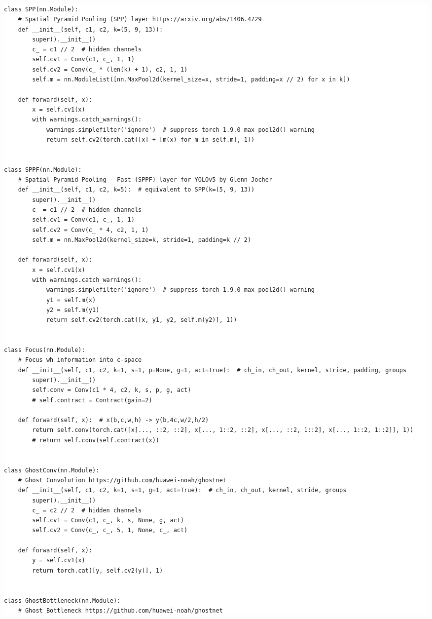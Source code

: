 ```
class SPP(nn.Module):
    # Spatial Pyramid Pooling (SPP) layer https://arxiv.org/abs/1406.4729
    def __init__(self, c1, c2, k=(5, 9, 13)):
        super().__init__()
        c_ = c1 // 2  # hidden channels
        self.cv1 = Conv(c1, c_, 1, 1)
        self.cv2 = Conv(c_ * (len(k) + 1), c2, 1, 1)
        self.m = nn.ModuleList([nn.MaxPool2d(kernel_size=x, stride=1, padding=x // 2) for x in k])

    def forward(self, x):
        x = self.cv1(x)
        with warnings.catch_warnings():
            warnings.simplefilter('ignore')  # suppress torch 1.9.0 max_pool2d() warning
            return self.cv2(torch.cat([x] + [m(x) for m in self.m], 1))


class SPPF(nn.Module):
    # Spatial Pyramid Pooling - Fast (SPPF) layer for YOLOv5 by Glenn Jocher
    def __init__(self, c1, c2, k=5):  # equivalent to SPP(k=(5, 9, 13))
        super().__init__()
        c_ = c1 // 2  # hidden channels
        self.cv1 = Conv(c1, c_, 1, 1)
        self.cv2 = Conv(c_ * 4, c2, 1, 1)
        self.m = nn.MaxPool2d(kernel_size=k, stride=1, padding=k // 2)

    def forward(self, x):
        x = self.cv1(x)
        with warnings.catch_warnings():
            warnings.simplefilter('ignore')  # suppress torch 1.9.0 max_pool2d() warning
            y1 = self.m(x)
            y2 = self.m(y1)
            return self.cv2(torch.cat([x, y1, y2, self.m(y2)], 1))


class Focus(nn.Module):
    # Focus wh information into c-space
    def __init__(self, c1, c2, k=1, s=1, p=None, g=1, act=True):  # ch_in, ch_out, kernel, stride, padding, groups
        super().__init__()
        self.conv = Conv(c1 * 4, c2, k, s, p, g, act)
        # self.contract = Contract(gain=2)

    def forward(self, x):  # x(b,c,w,h) -> y(b,4c,w/2,h/2)
        return self.conv(torch.cat([x[..., ::2, ::2], x[..., 1::2, ::2], x[..., ::2, 1::2], x[..., 1::2, 1::2]], 1))
        # return self.conv(self.contract(x))


class GhostConv(nn.Module):
    # Ghost Convolution https://github.com/huawei-noah/ghostnet
    def __init__(self, c1, c2, k=1, s=1, g=1, act=True):  # ch_in, ch_out, kernel, stride, groups
        super().__init__()
        c_ = c2 // 2  # hidden channels
        self.cv1 = Conv(c1, c_, k, s, None, g, act)
        self.cv2 = Conv(c_, c_, 5, 1, None, c_, act)

    def forward(self, x):
        y = self.cv1(x)
        return torch.cat([y, self.cv2(y)], 1)


class GhostBottleneck(nn.Module):
    # Ghost Bottleneck https://github.com/huawei-noah/ghostnet
```